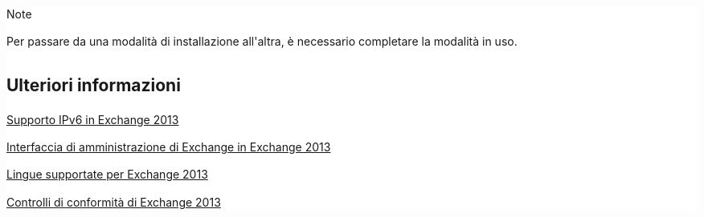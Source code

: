 
> [!NOTE]
> Per passare da una modalità di installazione all'altra, è necessario completare la modalità in uso.



## Ulteriori informazioni

[Supporto IPv6 in Exchange 2013](ipv6-support-in-exchange-2013-exchange-2013-help.md)

[Interfaccia di amministrazione di Exchange in Exchange 2013](exchange-admin-center-in-exchange-2013-exchange-2013-help.md)

[Lingue supportate per Exchange 2013](exchange-2013-language-support-exchange-2013-help.md)

[Controlli di conformità di Exchange 2013](exchange-2013-readiness-checks-exchange-2013-help.md)

